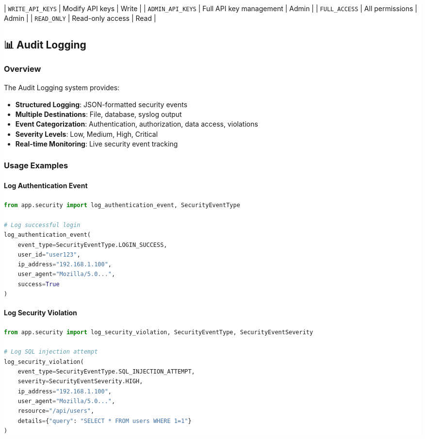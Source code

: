 | `WRITE_API_KEYS` | Modify API keys         | Write        |
| `ADMIN_API_KEYS` | Full API key management | Admin        |
| `FULL_ACCESS`    | All permissions         | Admin        |
| `READ_ONLY`      | Read-only access        | Read         |

## 📊 Audit Logging

### Overview

The Audit Logging system provides:

- **Structured Logging**: JSON-formatted security events
- **Multiple Destinations**: File, database, syslog output
- **Event Categorization**: Authentication, authorization, data access, violations
- **Severity Levels**: Low, Medium, High, Critical
- **Real-time Monitoring**: Live security event tracking

### Usage Examples

#### Log Authentication Event

```python
from app.security import log_authentication_event, SecurityEventType

# Log successful login
log_authentication_event(
    event_type=SecurityEventType.LOGIN_SUCCESS,
    user_id="user123",
    ip_address="192.168.1.100",
    user_agent="Mozilla/5.0...",
    success=True
)
```

#### Log Security Violation

```python
from app.security import log_security_violation, SecurityEventType, SecurityEventSeverity

# Log SQL injection attempt
log_security_violation(
    event_type=SecurityEventType.SQL_INJECTION_ATTEMPT,
    severity=SecurityEventSeverity.HIGH,
    ip_address="192.168.1.100",
    user_agent="Mozilla/5.0...",
    resource="/api/users",
    details={"query": "SELECT * FROM users WHERE 1=1"}
)
```
